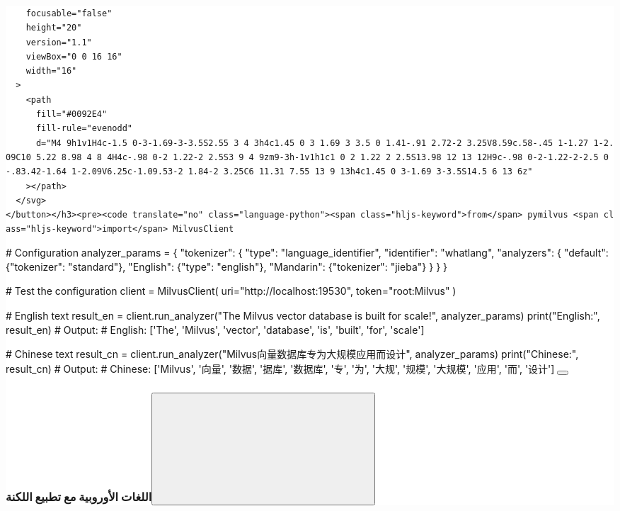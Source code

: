        focusable="false"
        height="20"
        version="1.1"
        viewBox="0 0 16 16"
        width="16"
      >
        <path
          fill="#0092E4"
          fill-rule="evenodd"
          d="M4 9h1v1H4c-1.5 0-3-1.69-3-3.5S2.55 3 4 3h4c1.45 0 3 1.69 3 3.5 0 1.41-.91 2.72-2 3.25V8.59c.58-.45 1-1.27 1-2.09C10 5.22 8.98 4 8 4H4c-.98 0-2 1.22-2 2.5S3 9 4 9zm9-3h-1v1h1c1 0 2 1.22 2 2.5S13.98 12 13 12H9c-.98 0-2-1.22-2-2.5 0-.83.42-1.64 1-2.09V6.25c-1.09.53-2 1.84-2 3.25C6 11.31 7.55 13 9 13h4c1.45 0 3-1.69 3-3.5S14.5 6 13 6z"
        ></path>
      </svg>
    </button></h3><pre><code translate="no" class="language-python"><span class="hljs-keyword">from</span> pymilvus <span class="hljs-keyword">import</span> MilvusClient

<span class="hljs-comment"># Configuration</span>
analyzer_params = {
    <span class="hljs-string">&quot;tokenizer&quot;</span>: {
        <span class="hljs-string">&quot;type&quot;</span>: <span class="hljs-string">&quot;language_identifier&quot;</span>,
        <span class="hljs-string">&quot;identifier&quot;</span>: <span class="hljs-string">&quot;whatlang&quot;</span>,
        <span class="hljs-string">&quot;analyzers&quot;</span>: {
            <span class="hljs-string">&quot;default&quot;</span>: {<span class="hljs-string">&quot;tokenizer&quot;</span>: <span class="hljs-string">&quot;standard&quot;</span>},
            <span class="hljs-string">&quot;English&quot;</span>: {<span class="hljs-string">&quot;type&quot;</span>: <span class="hljs-string">&quot;english&quot;</span>},
            <span class="hljs-string">&quot;Mandarin&quot;</span>: {<span class="hljs-string">&quot;tokenizer&quot;</span>: <span class="hljs-string">&quot;jieba&quot;</span>}
        }
    }
}

<span class="hljs-comment"># Test the configuration</span>
client = MilvusClient(
    uri=<span class="hljs-string">&quot;http://localhost:19530&quot;</span>,
    token=<span class="hljs-string">&quot;root:Milvus&quot;</span>
)

<span class="hljs-comment"># English text</span>
result_en = client.run_analyzer(<span class="hljs-string">&quot;The Milvus vector database is built for scale!&quot;</span>, analyzer_params)
<span class="hljs-built_in">print</span>(<span class="hljs-string">&quot;English:&quot;</span>, result_en)
<span class="hljs-comment"># Output: </span>
<span class="hljs-comment"># English: [&#x27;The&#x27;, &#x27;Milvus&#x27;, &#x27;vector&#x27;, &#x27;database&#x27;, &#x27;is&#x27;, &#x27;built&#x27;, &#x27;for&#x27;, &#x27;scale&#x27;]</span>

<span class="hljs-comment"># Chinese text  </span>
result_cn = client.run_analyzer(<span class="hljs-string">&quot;Milvus向量数据库专为大规模应用而设计&quot;</span>, analyzer_params)
<span class="hljs-built_in">print</span>(<span class="hljs-string">&quot;Chinese:&quot;</span>, result_cn)
<span class="hljs-comment"># Output: </span>
<span class="hljs-comment"># Chinese: [&#x27;Milvus&#x27;, &#x27;向量&#x27;, &#x27;数据&#x27;, &#x27;据库&#x27;, &#x27;数据库&#x27;, &#x27;专&#x27;, &#x27;为&#x27;, &#x27;大规&#x27;, &#x27;规模&#x27;, &#x27;大规模&#x27;, &#x27;应用&#x27;, &#x27;而&#x27;, &#x27;设计&#x27;]</span>
<button class="copy-code-btn"></button></code></pre>
<h3 id="European-languages-with-accent-normalization" class="common-anchor-header">اللغات الأوروبية مع تطبيع اللكنة<button data-href="#European-languages-with-accent-normalization" class="anchor-icon" translate="no">
      <svg translate="no"